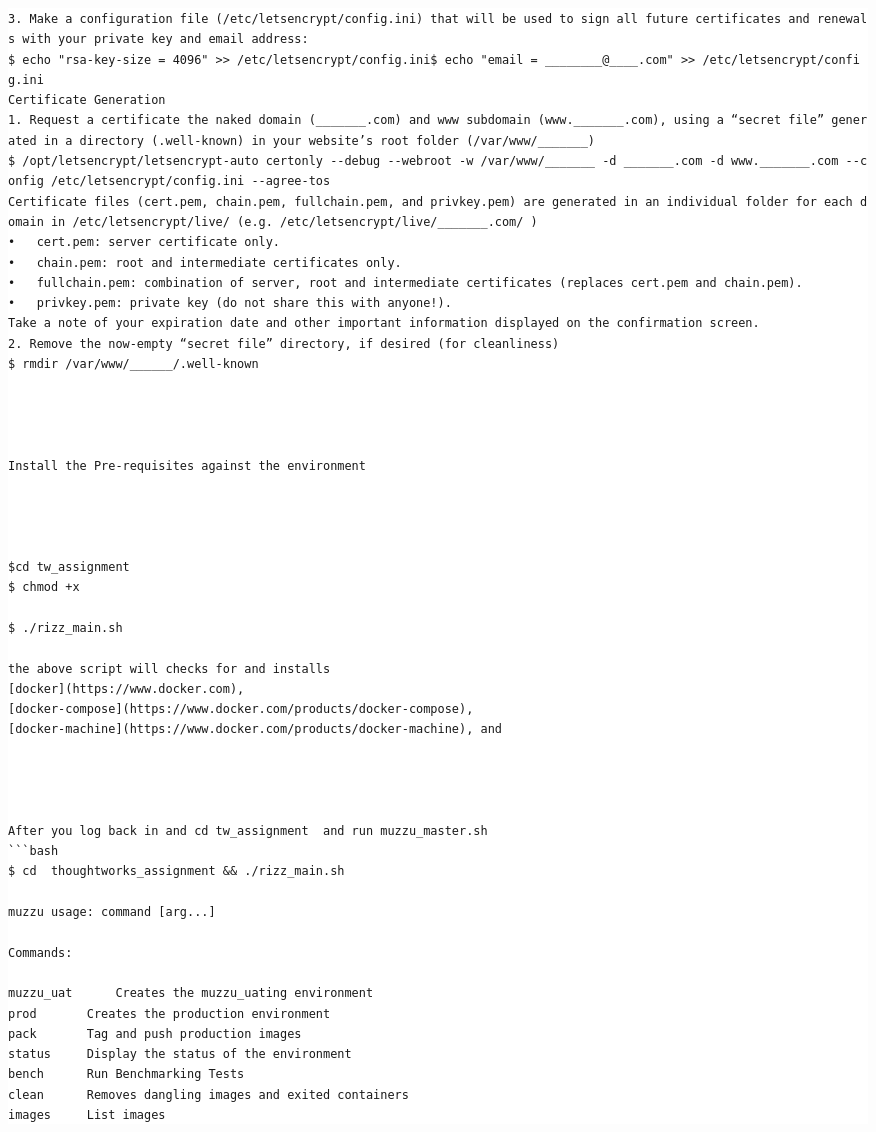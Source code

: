 ```
3. Make a configuration file (/etc/letsencrypt/config.ini) that will be used to sign all future certificates and renewals with your private key and email address:
$ echo "rsa-key-size = 4096" >> /etc/letsencrypt/config.ini$ echo "email = ________@____.com" >> /etc/letsencrypt/config.ini
Certificate Generation
1. Request a certificate the naked domain (_______.com) and www subdomain (www._______.com), using a “secret file” generated in a directory (.well-known) in your website’s root folder (/var/www/_______)
$ /opt/letsencrypt/letsencrypt-auto certonly --debug --webroot -w /var/www/_______ -d _______.com -d www._______.com --config /etc/letsencrypt/config.ini --agree-tos 
Certificate files (cert.pem, chain.pem, fullchain.pem, and privkey.pem) are generated in an individual folder for each domain in /etc/letsencrypt/live/ (e.g. /etc/letsencrypt/live/_______.com/ )
•	cert.pem: server certificate only.
•	chain.pem: root and intermediate certificates only.
•	fullchain.pem: combination of server, root and intermediate certificates (replaces cert.pem and chain.pem).
•	privkey.pem: private key (do not share this with anyone!).
Take a note of your expiration date and other important information displayed on the confirmation screen.
2. Remove the now-empty “secret file” directory, if desired (for cleanliness)
$ rmdir /var/www/______/.well-known




Install the Pre-requisites against the environment




$cd tw_assignment
$ chmod +x 

$ ./rizz_main.sh

the above script will checks for and installs 
[docker](https://www.docker.com), 
[docker-compose](https://www.docker.com/products/docker-compose), 
[docker-machine](https://www.docker.com/products/docker-machine), and  
 



After you log back in and cd tw_assignment  and run muzzu_master.sh
```bash
$ cd  thoughtworks_assignment && ./rizz_main.sh

muzzu usage: command [arg...]

Commands:

muzzu_uat      Creates the muzzu_uating environment
prod       Creates the production environment
pack       Tag and push production images
status     Display the status of the environment
bench      Run Benchmarking Tests
clean      Removes dangling images and exited containers
images     List images
```
